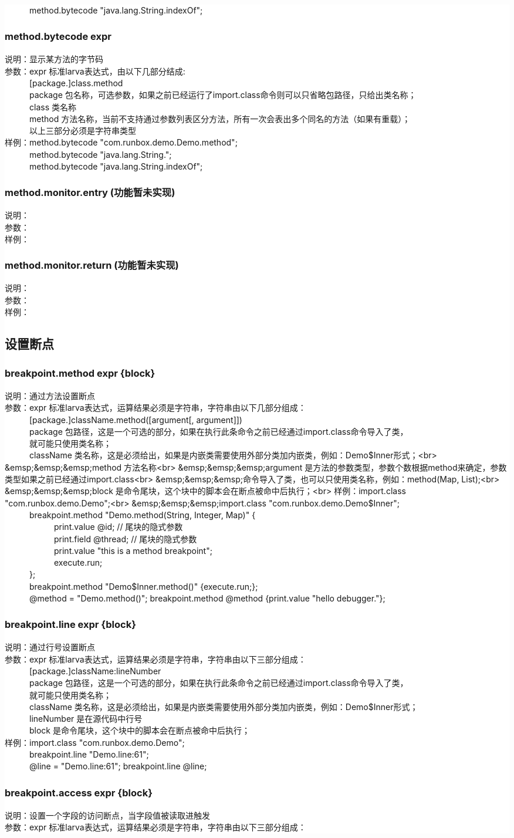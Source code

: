 &emsp;&emsp;&emsp;method.bytecode "java.lang.String.indexOf";<br>
### method.bytecode expr
说明：显示某方法的字节码<br>
参数：expr 标准larva表达式，由以下几部分结成:<br>
&emsp;&emsp;&emsp;[package.]class.method<br>
&emsp;&emsp;&emsp;package 包名称，可选参数，如果之前已经运行了import.class命令则可以只省略包路径，只给出类名称；<br>
&emsp;&emsp;&emsp;class 类名称 <br>
&emsp;&emsp;&emsp;method 方法名称，当前不支持通过参数列表区分方法，所有一次会表出多个同名的方法（如果有重载）；<br>
&emsp;&emsp;&emsp;以上三部分必须是字符串类型<br>
样例：method.bytecode "com.runbox.demo.Demo.method";<br>
&emsp;&emsp;&emsp;method.bytecode "java.lang.String.<init>";<br>
&emsp;&emsp;&emsp;method.bytecode "java.lang.String.indexOf";<br>
### method.monitor.entry (功能暂未实现)
说明：<br>
参数：<br>
样例：<br>
### method.monitor.return (功能暂未实现)
说明：<br>
参数：<br>
样例：<br>
## 设置断点
### breakpoint.method expr {block}
说明：通过方法设置断点<br>
参数：expr 标准larva表达式，运算结果必须是字符串，字符串由以下几部分组成：<br>
&emsp;&emsp;&emsp;[package.]className.method([argument[, argument]])<br>
&emsp;&emsp;&emsp;package 包路径，这是一个可选的部分，如果在执行此条命令之前已经通过import.class命令导入了类，<br>
&emsp;&emsp;&emsp;就可能只使用类名称；<br>
&emsp;&emsp;&emsp;className 类名称，这是必须给出，如果是内嵌类需要使用外部分类加内嵌类，例如：Demo$Inner形式；<br>
&emsp;&emsp;&emsp;method 方法名称<br>
&emsp;&emsp;&emsp;argument 是方法的参数类型，参数个数根据method来确定，参数类型如果之前已经通过import.class<br>
&emsp;&emsp;&emsp;命令导入了类，也可以只使用类名称，例如：method(Map, List);<br>
&emsp;&emsp;&emsp;block 是命令尾块，这个块中的脚本会在断点被命中后执行；<br>
样例：import.class "com.runbox.demo.Demo";<br>
&emsp;&emsp;&emsp;import.class "com.runbox.demo.Demo$Inner";<br>
&emsp;&emsp;&emsp;breakpoint.method "Demo.method(String, Integer, Map)" {<br>
&emsp;&emsp;&emsp;&emsp;&emsp;&emsp;print.value @id; // 尾块的隐式参数<br>
&emsp;&emsp;&emsp;&emsp;&emsp;&emsp;print.field @thread; // 尾块的隐式参数<br>
&emsp;&emsp;&emsp;&emsp;&emsp;&emsp;print.value "this is a method breakpoint"; <br>
&emsp;&emsp;&emsp;&emsp;&emsp;&emsp;execute.run;<br>
&emsp;&emsp;&emsp;};<br>
&emsp;&emsp;&emsp;breakpoint.method "Demo$Inner.method()" {execute.run;};<br>
&emsp;&emsp;&emsp;@method = "Demo.method()"; breakpoint.method @method {print.value "hello debugger."};<br>
### breakpoint.line expr {block}
说明：通过行号设置断点<br>
参数：expr 标准larva表达式，运算结果必须是字符串，字符串由以下三部分组成：<br>
&emsp;&emsp;&emsp;[package.]className:lineNumber<br>
&emsp;&emsp;&emsp;package 包路径，这是一个可选的部分，如果在执行此条命令之前已经通过import.class命令导入了类，<br>
&emsp;&emsp;&emsp;就可能只使用类名称；<br>
&emsp;&emsp;&emsp;className 类名称，这是必须给出，如果是内嵌类需要使用外部分类加内嵌类，例如：Demo$Inner形式；<br>
&emsp;&emsp;&emsp;lineNumber 是在源代码中行号<br>
&emsp;&emsp;&emsp;block 是命令尾块，这个块中的脚本会在断点被命中后执行；<br>
样例：import.class "com.runbox.demo.Demo";<br>
&emsp;&emsp;&emsp;breakpoint.line "Demo.line:61";<br>
&emsp;&emsp;&emsp;@line = "Demo.line:61"; breakpoint.line @line;<br>
### breakpoint.access expr {block}
说明：设置一个字段的访问断点，当字段值被读取进触发<br>
参数：expr 标准larva表达式，运算结果必须是字符串，字符串由以下三部分组成：<br>